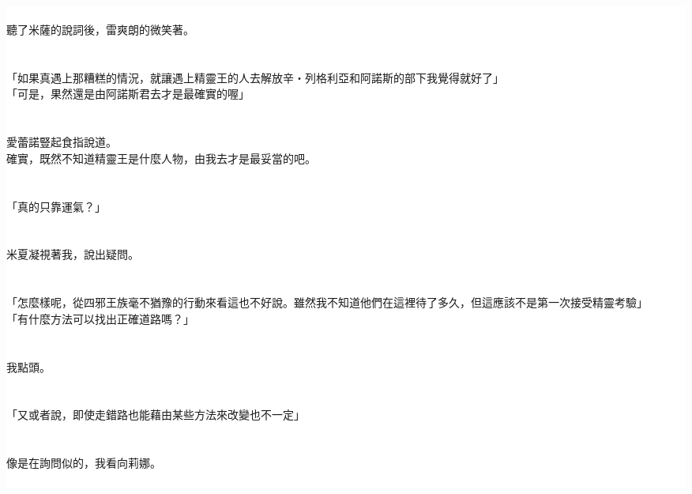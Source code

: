 <br/>
聽了米薩的說詞後，雷爽朗的微笑著。
<br/>

<br/>

<br/>
「如果真遇上那糟糕的情況，就讓遇上精靈王的人去解放辛・列格利亞和阿諾斯的部下我覺得就好了」
<br/>
「可是，果然還是由阿諾斯君去才是最確實的喔」
<br/>

<br/>

<br/>
愛蕾諾豎起食指說道。
<br/>
確實，既然不知道精靈王是什麼人物，由我去才是最妥當的吧。
<br/>

<br/>

<br/>
「真的只靠運氣？」
<br/>

<br/>

<br/>
米夏凝視著我，說出疑問。
<br/>

<br/>

<br/>
「怎麼樣呢，從四邪王族毫不猶豫的行動來看這也不好說。雖然我不知道他們在這裡待了多久，但這應該不是第一次接受精靈考驗」
<br/>
「有什麼方法可以找出正確道路嗎？」
<br/>

<br/>

<br/>
我點頭。
<br/>

<br/>

<br/>
「又或者說，即使走錯路也能藉由某些方法來改變也不一定」
<br/>

<br/>

<br/>
像是在詢問似的，我看向莉娜。
<br/>

<br/>
